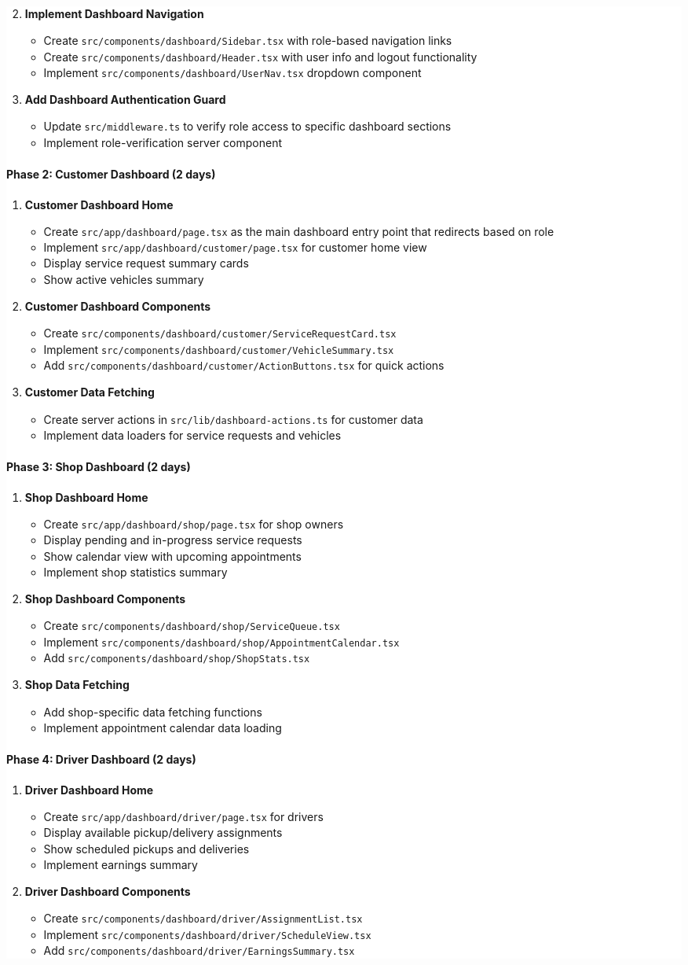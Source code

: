 2. **Implement Dashboard Navigation**
   - Create `src/components/dashboard/Sidebar.tsx` with role-based navigation links
   - Create `src/components/dashboard/Header.tsx` with user info and logout functionality
   - Implement `src/components/dashboard/UserNav.tsx` dropdown component

3. **Add Dashboard Authentication Guard**
   - Update `src/middleware.ts` to verify role access to specific dashboard sections
   - Implement role-verification server component

#### Phase 2: Customer Dashboard (2 days)

1. **Customer Dashboard Home**
   - Create `src/app/dashboard/page.tsx` as the main dashboard entry point that redirects based on role
   - Implement `src/app/dashboard/customer/page.tsx` for customer home view
   - Display service request summary cards
   - Show active vehicles summary

2. **Customer Dashboard Components**
   - Create `src/components/dashboard/customer/ServiceRequestCard.tsx`
   - Implement `src/components/dashboard/customer/VehicleSummary.tsx`
   - Add `src/components/dashboard/customer/ActionButtons.tsx` for quick actions

3. **Customer Data Fetching**
   - Create server actions in `src/lib/dashboard-actions.ts` for customer data
   - Implement data loaders for service requests and vehicles

#### Phase 3: Shop Dashboard (2 days)

1. **Shop Dashboard Home**
   - Create `src/app/dashboard/shop/page.tsx` for shop owners
   - Display pending and in-progress service requests
   - Show calendar view with upcoming appointments
   - Implement shop statistics summary

2. **Shop Dashboard Components**
   - Create `src/components/dashboard/shop/ServiceQueue.tsx`
   - Implement `src/components/dashboard/shop/AppointmentCalendar.tsx`
   - Add `src/components/dashboard/shop/ShopStats.tsx`

3. **Shop Data Fetching**
   - Add shop-specific data fetching functions
   - Implement appointment calendar data loading

#### Phase 4: Driver Dashboard (2 days)

1. **Driver Dashboard Home**
   - Create `src/app/dashboard/driver/page.tsx` for drivers
   - Display available pickup/delivery assignments
   - Show scheduled pickups and deliveries
   - Implement earnings summary

2. **Driver Dashboard Components**
   - Create `src/components/dashboard/driver/AssignmentList.tsx`
   - Implement `src/components/dashboard/driver/ScheduleView.tsx`
   - Add `src/components/dashboard/driver/EarningsSummary.tsx`
